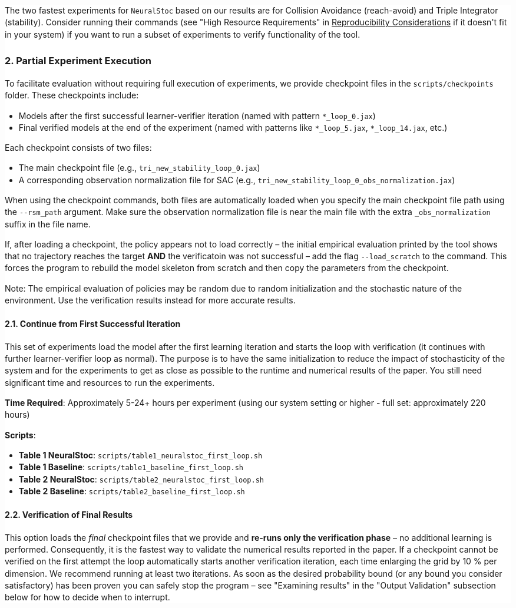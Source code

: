 The two fastest experiments for `NeuralStoc` based on our results are for Collision Avoidance (reach-avoid) and Triple Integrator (stability). Consider running their commands (see "High Resource Requirements" in [Reproducibility Considerations](#reproducibility-considerations) if it doesn't fit in your system) if you want to run a subset of experiments to verify functionality of the tool.


### 2. Partial Experiment Execution

To facilitate evaluation without requiring full execution of experiments, we provide checkpoint files in the `scripts/checkpoints` folder. These checkpoints include:
- Models after the first successful learner-verifier iteration (named with pattern `*_loop_0.jax`)
- Final verified models at the end of the experiment (named with patterns like `*_loop_5.jax`, `*_loop_14.jax`, etc.)

Each checkpoint consists of two files:
- The main checkpoint file (e.g., `tri_new_stability_loop_0.jax`)
- A corresponding observation normalization file for SAC (e.g., `tri_new_stability_loop_0_obs_normalization.jax`)

When using the checkpoint commands, both files are automatically loaded when you specify the main checkpoint file path using the `--rsm_path` argument. Make sure the observation normalization file is near the main file with the extra `_obs_normalization` suffix in the file name.

If, after loading a checkpoint, the policy appears not to load correctly – the initial empirical evaluation printed by the tool shows that no trajectory reaches the target **AND** the verificatoin was not successful – add the flag `--load_scratch` to the command. This forces the program to rebuild the model skeleton from scratch and then copy the parameters from the checkpoint.

Note: The empirical evaluation of policies may be random due to random initialization and the stochastic nature of the environment. Use the verification results instead for more accurate results.

#### 2.1. Continue from First Successful Iteration

This set of experiments load the model after the first learning iteration and starts the loop with verification (it continues with further learner-verifier loop as normal). The purpose is to have the same initialization to reduce the impact of stochasticity of the system and for the experiments to get as close as possible to the runtime and numerical results of the paper. You still need significant time and resources to run the experiments.

**Time Required**: Approximately 5-24+ hours per experiment (using our system setting or higher - full set: approximately 220 hours)

**Scripts**:
- **Table 1 NeuralStoc**: `scripts/table1_neuralstoc_first_loop.sh`
- **Table 1 Baseline**: `scripts/table1_baseline_first_loop.sh`
- **Table 2 NeuralStoc**: `scripts/table2_neuralstoc_first_loop.sh`
- **Table 2 Baseline**: `scripts/table2_baseline_first_loop.sh`


#### 2.2. Verification of Final Results

This option loads the *final* checkpoint files that we provide and **re-runs only the verification phase** – no additional learning is performed.  Consequently, it is the fastest way to validate the numerical results reported in the paper.  If a checkpoint cannot be verified on the first attempt the loop automatically starts another verification iteration, each time enlarging the grid by 10 % per dimension.  We recommend running at least two iterations.  As soon as the desired probability bound (or any bound you consider satisfactory) has been proven you can safely stop the program – see "Examining results" in the "Output Validation" subsection below for how to decide when to interrupt.
